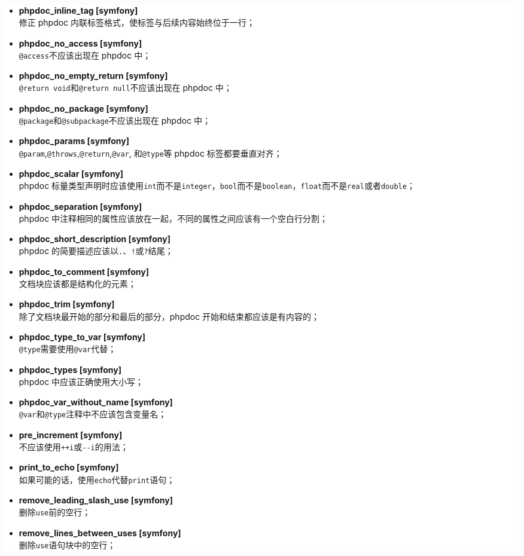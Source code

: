 
* **phpdoc_inline_tag [symfony]**  
   修正 phpdoc 内联标签格式，使标签与后续内容始终位于一行；


* **phpdoc_no_access [symfony]**  
`@access`不应该出现在 phpdoc 中；


* **phpdoc_no_empty_return [symfony]**  
`@return void`和`@return null`不应该出现在 phpdoc 中；


* **phpdoc_no_package [symfony]**  
`@package`和`@subpackage`不应该出现在 phpdoc 中；


* **phpdoc_params [symfony]**  
`@param`,`@throws`,`@return`,`@var`, 和`@type`等 phpdoc 标签都要垂直对齐；


* **phpdoc_scalar [symfony]**  
   phpdoc 标量类型声明时应该使用`int`而不是`integer`，`bool`而不是`boolean`，`float`而不是`real`或者`double`；


* **phpdoc_separation [symfony]**  
   phpdoc 中注释相同的属性应该放在一起，不同的属性之间应该有一个空白行分割；


* **phpdoc_short_description [symfony]**  
   phpdoc 的简要描述应该以`.`、`!`或`?`结尾；


* **phpdoc_to_comment [symfony]**  
   文档块应该都是结构化的元素；


* **phpdoc_trim [symfony]**  
   除了文档块最开始的部分和最后的部分，phpdoc 开始和结束都应该是有内容的；


* **phpdoc_type_to_var [symfony]**  
`@type`需要使用`@var`代替；


* **phpdoc_types [symfony]**  
   phpdoc 中应该正确使用大小写；


* **phpdoc_var_without_name [symfony]**  
`@var`和`@type`注释中不应该包含变量名；


* **pre_increment [symfony]**  
   不应该使用`++i`或`--i`的用法；


* **print_to_echo [symfony]**  
   如果可能的话，使用`echo`代替`print`语句；


* **remove_leading_slash_use [symfony]**  
   删除`use`前的空行；


* **remove_lines_between_uses [symfony]**  
   删除`use`语句块中的空行；


[0]: https://github.com/FriendsOfPHP/PHP-CS-Fixer
[1]: http://get.sensiolabs.org/php-cs-fixer.phar
[2]: https://github.com/Glavin001/atom-beautify
[3]: http://plugins.netbeans.org/plugin/49042/php-cs-fixer
[4]: http://tzfrs.de/2015/01/automatically-format-code-to-match-psr-standards-with-phpstorm
[5]: https://github.com/benmatselby/sublime-phpcs
[6]: https://github.com/stephpy/vim-php-cs-fixer
[7]: https://styleci.io/
[8]: http://0x1.im/
[9]: http://0x1.im